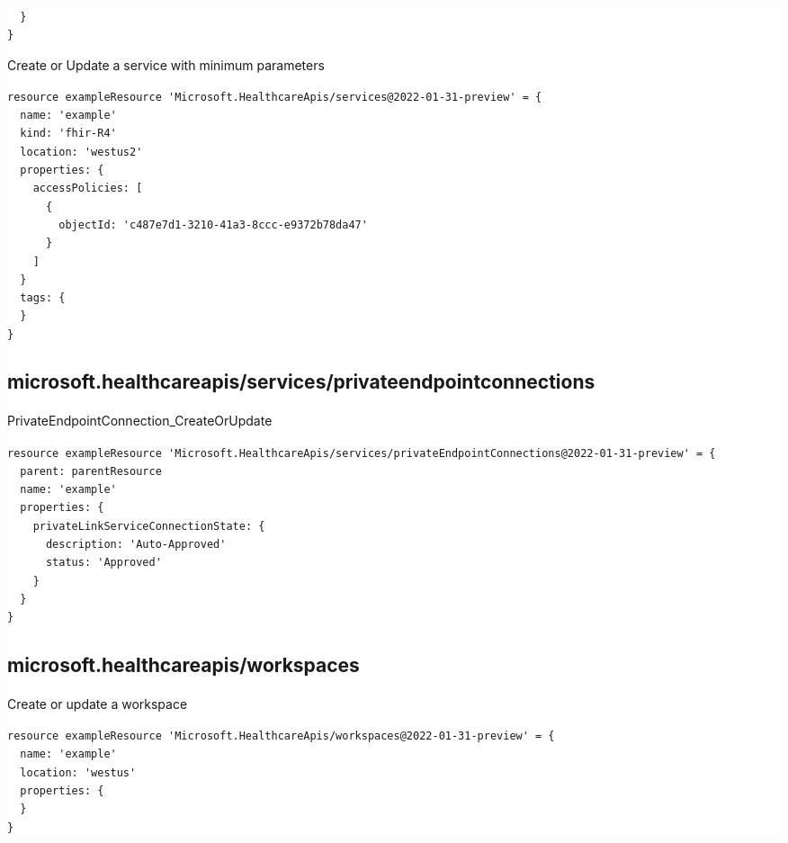```bicep
  }
}
```

Create or Update a service with minimum parameters
```bicep
resource exampleResource 'Microsoft.HealthcareApis/services@2022-01-31-preview' = {
  name: 'example'
  kind: 'fhir-R4'
  location: 'westus2'
  properties: {
    accessPolicies: [
      {
        objectId: 'c487e7d1-3210-41a3-8ccc-e9372b78da47'
      }
    ]
  }
  tags: {
  }
}
```

## microsoft.healthcareapis/services/privateendpointconnections

PrivateEndpointConnection_CreateOrUpdate
```bicep
resource exampleResource 'Microsoft.HealthcareApis/services/privateEndpointConnections@2022-01-31-preview' = {
  parent: parentResource 
  name: 'example'
  properties: {
    privateLinkServiceConnectionState: {
      description: 'Auto-Approved'
      status: 'Approved'
    }
  }
}
```

## microsoft.healthcareapis/workspaces

Create or update a workspace
```bicep
resource exampleResource 'Microsoft.HealthcareApis/workspaces@2022-01-31-preview' = {
  name: 'example'
  location: 'westus'
  properties: {
  }
}
```
